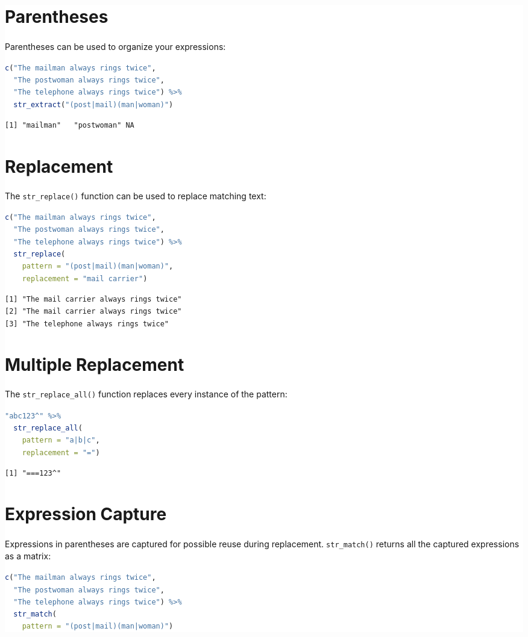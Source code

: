 Parentheses
===========

Parentheses can be used to organize your expressions:


```r
c("The mailman always rings twice",
  "The postwoman always rings twice",
  "The telephone always rings twice") %>% 
  str_extract("(post|mail)(man|woman)")
```

```
[1] "mailman"   "postwoman" NA         
```

Replacement
===========
The `str_replace()` function can be used to replace matching text:

```r
c("The mailman always rings twice",
  "The postwoman always rings twice",
  "The telephone always rings twice") %>% 
  str_replace(
    pattern = "(post|mail)(man|woman)",
    replacement = "mail carrier")
```

```
[1] "The mail carrier always rings twice"
[2] "The mail carrier always rings twice"
[3] "The telephone always rings twice"   
```

Multiple Replacement
====================
The `str_replace_all()` function replaces every instance of the pattern:

```r
"abc123^" %>% 
  str_replace_all(
    pattern = "a|b|c",
    replacement = "=")
```

```
[1] "===123^"
```


Expression Capture
==================
Expressions in parentheses are captured for possible reuse during replacement. `str_match()` returns all the captured expressions as a matrix:

```r
c("The mailman always rings twice",
  "The postwoman always rings twice",
  "The telephone always rings twice") %>% 
  str_match(
    pattern = "(post|mail)(man|woman)")
```
